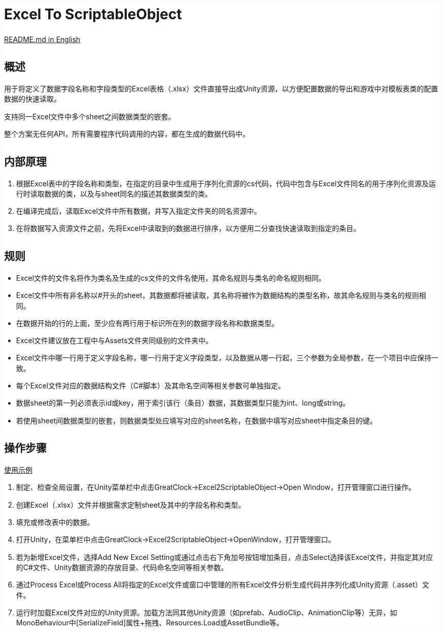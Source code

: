 # Excel To ScriptableObject

[README.md in English](./README.md)

## 概述

用于将定义了数据字段名称和字段类型的Excel表格（.xlsx）文件直接导出成Unity资源，以方便配置数据的导出和游戏中对模板表类的配置数据的快速读取。

支持同一Excel文件中多个sheet之间数据类型的嵌套。

整个方案无任何API，所有需要程序代码调用的内容，都在生成的数据代码中。

## 内部原理

1. 根据Excel表中的字段名称和类型，在指定的目录中生成用于序列化资源的cs代码，代码中包含与Excel文件同名的用于序列化资源及运行时读取数据的类，以及与sheet同名的描述其数据类型的类。

2. 在编译完成后，读取Excel文件中所有数据，并写入指定文件夹的同名资源中。

3. 在将数据写入资源文件之前，先将Excel中读取到的数据进行排序，以方便用二分查找快速读取到指定的条目。

## 规则

- Excel文件的文件名将作为类名及生成的cs文件的文件名使用，其命名规则与类名的命名规则相同。

- Excel文件中所有非名称以#开头的sheet，其数据都将被读取，其名称将被作为数据结构的类型名称，故其命名规则与类名的规则相同。

- 在数据开始的行的上面，至少应有两行用于标识所在列的数据字段名称和数据类型。

- Excel文件建议放在工程中与Assets文件夹同级别的文件夹中。

- Excel文件中哪一行用于定义字段名称，哪一行用于定义字段类型，以及数据从哪一行起，三个参数为全局参数，在一个项目中应保持一致。

- 每个Excel文件对应的数据结构文件（C#脚本）及其命名空间等相关参数可单独指定。

- 数据sheet的第一列必须表示id或key，用于索引该行（条目）数据，其数据类型只能为int、long或string。

- 若使用sheet间数据类型的嵌套，则数据类型处应填写对应的sheet名称，在数据中填写对应sheet中指定条目的键。

## 操作步骤

[使用示例](./Guide/Guide0_CN.md)

1. 制定、检查全局设置，在Unity菜单栏中点击GreatClock->Excel2ScriptableObject->Open Window，打开管理窗口进行操作。

2. 创建Excel（.xlsx）文件并根据需求定制sheet及其中的字段名称和类型。

3. 填充或修改表中的数据。

4. 打开Unity，在菜单栏中点击GreatClock->Excel2ScriptableObject->OpenWindow，打开管理窗口。

5. 若为新增Excel文件，选择Add New Excel Setting或通过点击右下角加号按钮增加条目，点击Select选择该Excel文件，并指定其对应的C#文件、Unity数据资源的存放目录、代码命名空间等相关参数。

6. 通过Process Excel或Process All将指定的Excel文件或窗口中管理的所有Excel文件分析生成代码并序列化成Unity资源（.asset）文件。

7. 运行时加载Excel文件对应的Unity资源。加载方法同其他Unity资源（如prefab、AudioClip、AnimationClip等）无异，如MonoBehaviour中[SerializeField]属性+拖拽、Resources.Load或AssetBundle等。
